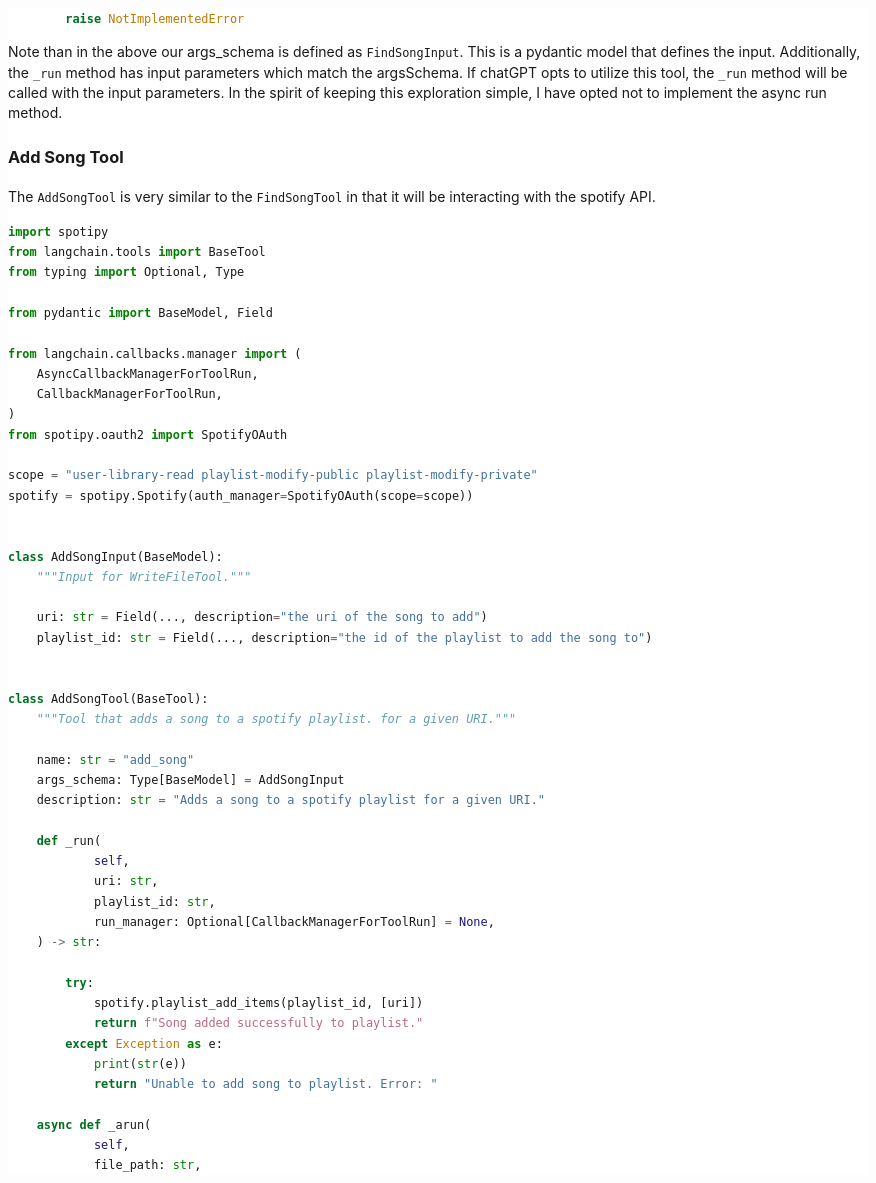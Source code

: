 ```python
        raise NotImplementedError
```

Note than in the above our args_schema is defined as `FindSongInput`. This is a pydantic model that defines the input. 
Additionally, the `_run` method has input parameters which match the argsSchema. If chatGPT opts to utilize this tool,
the `_run` method will be called with the input parameters. In the spirit of keeping this exploration simple, I have
opted not to implement the async run method.

### Add Song Tool

The `AddSongTool` is very similar to the `FindSongTool` in that it will be interacting with the spotify API. 

```python
import spotipy
from langchain.tools import BaseTool
from typing import Optional, Type

from pydantic import BaseModel, Field

from langchain.callbacks.manager import (
    AsyncCallbackManagerForToolRun,
    CallbackManagerForToolRun,
)
from spotipy.oauth2 import SpotifyOAuth

scope = "user-library-read playlist-modify-public playlist-modify-private"
spotify = spotipy.Spotify(auth_manager=SpotifyOAuth(scope=scope))


class AddSongInput(BaseModel):
    """Input for WriteFileTool."""

    uri: str = Field(..., description="the uri of the song to add")
    playlist_id: str = Field(..., description="the id of the playlist to add the song to")


class AddSongTool(BaseTool):
    """Tool that adds a song to a spotify playlist. for a given URI."""

    name: str = "add_song"
    args_schema: Type[BaseModel] = AddSongInput
    description: str = "Adds a song to a spotify playlist for a given URI."

    def _run(
            self,
            uri: str,
            playlist_id: str,
            run_manager: Optional[CallbackManagerForToolRun] = None,
    ) -> str:

        try:
            spotify.playlist_add_items(playlist_id, [uri])
            return f"Song added successfully to playlist."
        except Exception as e:
            print(str(e))
            return "Unable to add song to playlist. Error: "

    async def _arun(
            self,
            file_path: str,
```